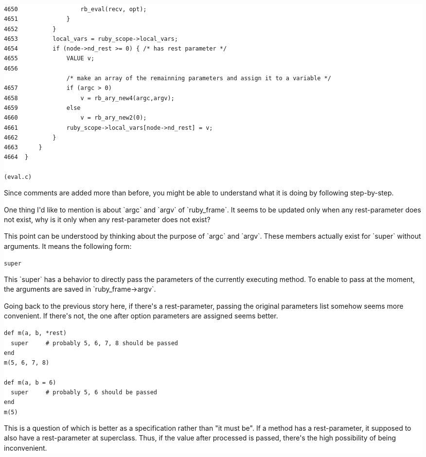 ``` longlist
4650                  rb_eval(recv, opt);
4651              }
4652          }
4653          local_vars = ruby_scope->local_vars;
4654          if (node->nd_rest >= 0) { /* has rest parameter */
4655              VALUE v;
4656
                  /* make an array of the remainning parameters and assign it to a variable */
4657              if (argc > 0)
4658                  v = rb_ary_new4(argc,argv);
4659              else
4660                  v = rb_ary_new2(0);
4661              ruby_scope->local_vars[node->nd_rest] = v;
4662          }
4663      }
4664  }

(eval.c)
```

Since comments are added more than before,
you might be able to understand what it is doing by following step-by-step.

One thing I'd like to mention is about \`argc\` and \`argv\` of \`ruby\_frame\`.
It seems to be updated only when any rest-parameter does not exist,
why is it only when any rest-parameter does not exist?

This point can be understood by thinking about the purpose of \`argc\` and \`argv\`.
These members actually exist for \`super\` without arguments.
It means the following form:

``` emlist
super
```

This \`super\` has a behavior to directly pass the parameters of the currently executing method.
To enable to pass at the moment, the arguments are saved in \`ruby\_frame-&gt;argv\`.

Going back to the previous story here,
if there's a rest-parameter, passing the original parameters list somehow seems more convenient.
If there's not, the one after option parameters are assigned seems better.

``` emlist
def m(a, b, *rest)
  super     # probably 5, 6, 7, 8 should be passed
end
m(5, 6, 7, 8)

def m(a, b = 6)
  super     # probably 5, 6 should be passed
end
m(5)
```

This is a question of which is better as a specification rather than "it must be".
If a method has a rest-parameter,
it supposed to also have a rest-parameter at superclass.
Thus, if the value after processed is passed, there's the high possibility of being inconvenient.
